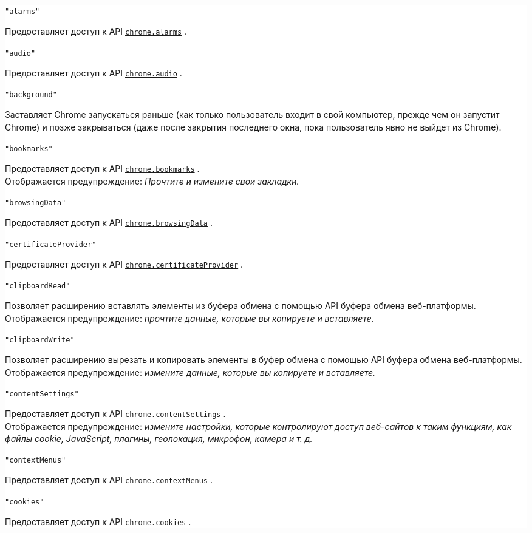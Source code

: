 `"alarms"`

Предоставляет доступ к API [`chrome.alarms`](https://developer.chrome.com/docs/extensions/reference/api/alarms?hl=ru) .

`"audio"`

Предоставляет доступ к API [`chrome.audio`](https://developer.chrome.com/docs/extensions/reference/api/audio?hl=ru) .

`"background"`

Заставляет Chrome запускаться раньше (как только пользователь входит в свой компьютер, прежде чем он запустит Chrome) и позже закрываться (даже после закрытия последнего окна, пока пользователь явно не выйдет из Chrome).

`"bookmarks"`

Предоставляет доступ к API [`chrome.bookmarks`](https://developer.chrome.com/docs/extensions/reference/api/bookmarks?hl=ru) .  
Отображается предупреждение: _Прочтите и измените свои закладки._

`"browsingData"`

Предоставляет доступ к API [`chrome.browsingData`](https://developer.chrome.com/docs/extensions/reference/api/browsingData?hl=ru) .

`"certificateProvider"`

Предоставляет доступ к API [`chrome.certificateProvider`](https://developer.chrome.com/docs/extensions/reference/api/certificateProvider?hl=ru) .

`"clipboardRead"`

Позволяет расширению вставлять элементы из буфера обмена с помощью [API буфера обмена](https://developer.mozilla.org/docs/Web/API/Clipboard_API) веб-платформы.  
Отображается предупреждение: _прочтите данные, которые вы копируете и вставляете._

`"clipboardWrite"`

Позволяет расширению вырезать и копировать элементы в буфер обмена с помощью [API буфера обмена](https://developer.mozilla.org/docs/Web/API/Clipboard_API) веб-платформы.  
Отображается предупреждение: _измените данные, которые вы копируете и вставляете._

`"contentSettings"`

Предоставляет доступ к API [`chrome.contentSettings`](https://developer.chrome.com/docs/extensions/reference/api/contentSettings?hl=ru) .  
Отображается предупреждение: _измените настройки, которые контролируют доступ веб-сайтов к таким функциям, как файлы cookie, JavaScript, плагины, геолокация, микрофон, камера и т. д._

`"contextMenus"`

Предоставляет доступ к API [`chrome.contextMenus`](https://developer.chrome.com/docs/extensions/reference/api/contextMenus?hl=ru) .

`"cookies"`

Предоставляет доступ к API [`chrome.cookies`](https://developer.chrome.com/docs/extensions/reference/api/cookies?hl=ru) .
